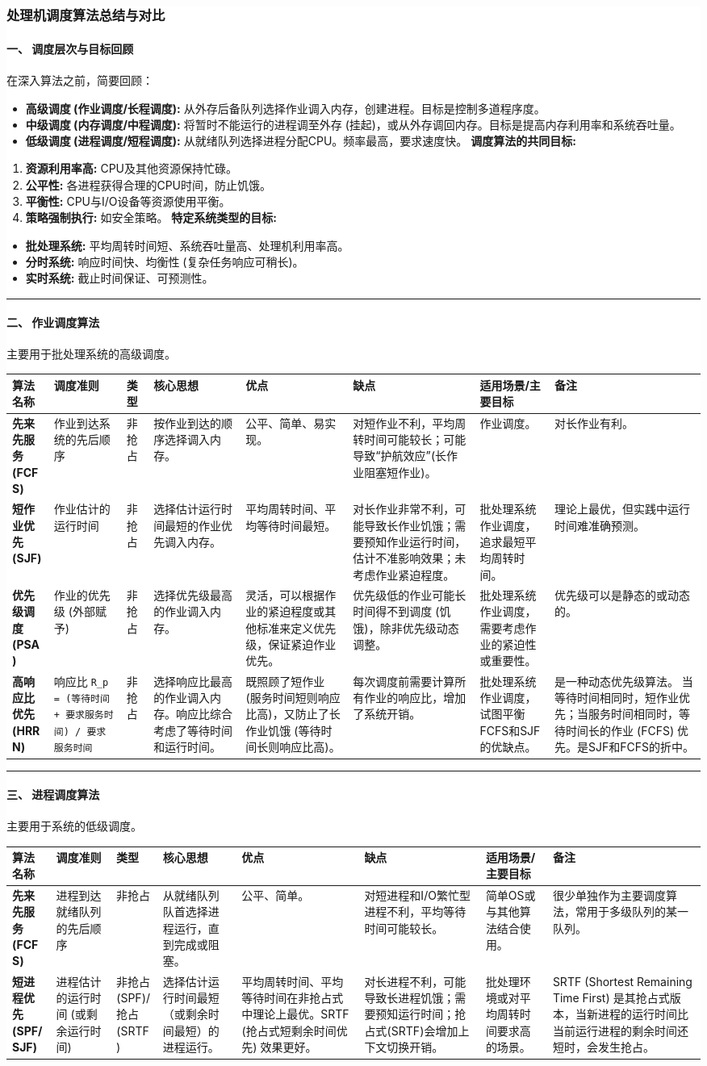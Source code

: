 ### 处理机调度算法总结与对比
#### 一、 调度层次与目标回顾
在深入算法之前，简要回顾：

*   **高级调度 (作业调度/长程调度):** 从外存后备队列选择作业调入内存，创建进程。目标是控制多道程序度。
*   **中级调度 (内存调度/中程调度):** 将暂时不能运行的进程调至外存 (挂起)，或从外存调回内存。目标是提高内存利用率和系统吞吐量。
*   **低级调度 (进程调度/短程调度):** 从就绪队列选择进程分配CPU。频率最高，要求速度快。
**调度算法的共同目标:**
1.  **资源利用率高:** CPU及其他资源保持忙碌。
2.  **公平性:** 各进程获得合理的CPU时间，防止饥饿。
3.  **平衡性:** CPU与I/O设备等资源使用平衡。
4.  **策略强制执行:** 如安全策略。
**特定系统类型的目标:**
*   **批处理系统:** 平均周转时间短、系统吞吐量高、处理机利用率高。
*   **分时系统:** 响应时间快、均衡性 (复杂任务响应可稍长)。
*   **实时系统:** 截止时间保证、可预测性。
---
#### 二、 作业调度算法

主要用于批处理系统的高级调度。

| 算法名称             | 调度准则                                     | 类型   | 核心思想                                               | 优点                                                                 | 缺点                                                                               | 适用场景/主要目标                                  | 备注                                                                                                 |
| :------------------- | :------------------------------------------- | :----- | :----------------------------------------------------- | :------------------------------------------------------------------- | :--------------------------------------------------------------------------------- | :------------------------------------------------- | :--------------------------------------------------------------------------------------------------- |
| **先来先服务 (FCFS)** | 作业到达系统的先后顺序                         | 非抢占 | 按作业到达的顺序选择调入内存。                             | 公平、简单、易实现。                                                   | 对短作业不利，平均周转时间可能较长；可能导致“护航效应”(长作业阻塞短作业)。               | 作业调度。                                         | 对长作业有利。                                                                                       |
| **短作业优先 (SJF)**   | 作业估计的运行时间                             | 非抢占 | 选择估计运行时间最短的作业优先调入内存。                     | 平均周转时间、平均等待时间最短。                                         | 对长作业非常不利，可能导致长作业饥饿；需要预知作业运行时间，估计不准影响效果；未考虑作业紧迫程度。 | 批处理系统作业调度，追求最短平均周转时间。             | 理论上最优，但实践中运行时间难准确预测。                                                                   |
| **优先级调度 (PSA)** | 作业的优先级 (外部赋予)                        | 非抢占 | 选择优先级最高的作业调入内存。                             | 灵活，可以根据作业的紧迫程度或其他标准来定义优先级，保证紧迫作业优先。 | 优先级低的作业可能长时间得不到调度 (饥饿)，除非优先级动态调整。                       | 批处理系统作业调度，需要考虑作业的紧迫性或重要性。     | 优先级可以是静态的或动态的。                                                                             |
| **高响应比优先 (HRRN)** | 响应比 `R_p = (等待时间 + 要求服务时间) / 要求服务时间` | 非抢占 | 选择响应比最高的作业调入内存。响应比综合考虑了等待时间和运行时间。 | 既照顾了短作业 (服务时间短则响应比高)，又防止了长作业饥饿 (等待时间长则响应比高)。 | 每次调度前需要计算所有作业的响应比，增加了系统开销。                                   | 批处理系统作业调度，试图平衡FCFS和SJF的优缺点。        | 是一种动态优先级算法。 当等待时间相同时，短作业优先；当服务时间相同时，等待时间长的作业 (FCFS) 优先。是SJF和FCFS的折中。 |

---

#### 三、 进程调度算法

主要用于系统的低级调度。

| 算法名称                       | 调度准则                                                              | 类型                 | 核心思想                                                                                                | 优点                                                                                                   | 缺点                                                                                                                                 | 适用场景/主要目标                                                                                                                             | 备注                                                                                                                                                                                                  |
| :----------------------------- | :-------------------------------------------------------------------- | :------------------- | :------------------------------------------------------------------------------------------------------ | :----------------------------------------------------------------------------------------------------- | :----------------------------------------------------------------------------------------------------------------------------------- | :------------------------------------------------------------------------------------------------------------------------------------ | :---------------------------------------------------------------------------------------------------------------------------------------------------------------------------------------------------- |
| **先来先服务 (FCFS)**           | 进程到达就绪队列的先后顺序                                                      | 非抢占               | 从就绪队列队首选择进程运行，直到完成或阻塞。                                                                | 公平、简单。                                                                                             | 对短进程和I/O繁忙型进程不利，平均等待时间可能较长。                                                                                        | 简单OS或与其他算法结合使用。                                                                                                                | 很少单独作为主要调度算法，常用于多级队列的某一队列。                                                                                                                                                            |
| **短进程优先 (SPF/SJF)**       | 进程估计的运行时间 (或剩余运行时间)                                               | 非抢占(SPF)/抢占(SRTF) | 选择估计运行时间最短（或剩余时间最短）的进程运行。                                                              | 平均周转时间、平均等待时间在非抢占式中理论上最优。SRTF (抢占式短剩余时间优先) 效果更好。                                                     | 对长进程不利，可能导致长进程饥饿；需要预知运行时间；抢占式(SRTF)会增加上下文切换开销。                                                                 | 批处理环境或对平均周转时间要求高的场景。                                                                                                    | SRTF (Shortest Remaining Time First) 是其抢占式版本，当新进程的运行时间比当前运行进程的剩余时间还短时，会发生抢占。                                                                                       |